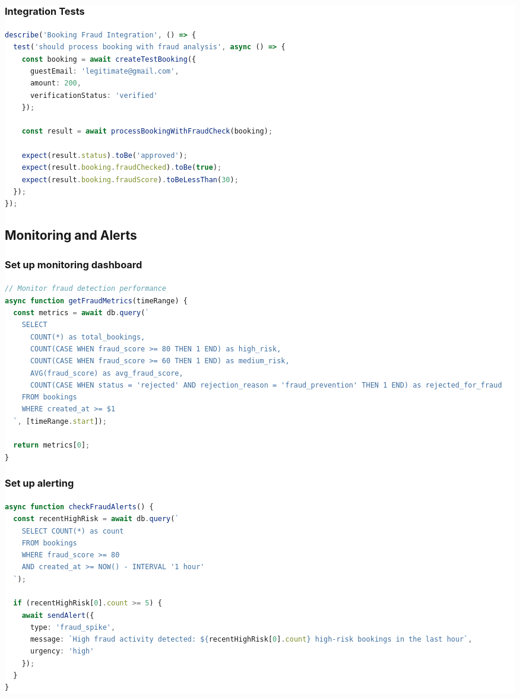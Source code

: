### Integration Tests

```typescript
describe('Booking Fraud Integration', () => {
  test('should process booking with fraud analysis', async () => {
    const booking = await createTestBooking({
      guestEmail: 'legitimate@gmail.com',
      amount: 200,
      verificationStatus: 'verified'
    });
    
    const result = await processBookingWithFraudCheck(booking);
    
    expect(result.status).toBe('approved');
    expect(result.booking.fraudChecked).toBe(true);
    expect(result.booking.fraudScore).toBeLessThan(30);
  });
});
```

## Monitoring and Alerts

### Set up monitoring dashboard

```typescript
// Monitor fraud detection performance
async function getFraudMetrics(timeRange) {
  const metrics = await db.query(`
    SELECT 
      COUNT(*) as total_bookings,
      COUNT(CASE WHEN fraud_score >= 80 THEN 1 END) as high_risk,
      COUNT(CASE WHEN fraud_score >= 60 THEN 1 END) as medium_risk,
      AVG(fraud_score) as avg_fraud_score,
      COUNT(CASE WHEN status = 'rejected' AND rejection_reason = 'fraud_prevention' THEN 1 END) as rejected_for_fraud
    FROM bookings 
    WHERE created_at >= $1
  `, [timeRange.start]);
  
  return metrics[0];
}
```

### Set up alerting

```typescript
async function checkFraudAlerts() {
  const recentHighRisk = await db.query(`
    SELECT COUNT(*) as count
    FROM bookings 
    WHERE fraud_score >= 80 
    AND created_at >= NOW() - INTERVAL '1 hour'
  `);
  
  if (recentHighRisk[0].count >= 5) {
    await sendAlert({
      type: 'fraud_spike',
      message: `High fraud activity detected: ${recentHighRisk[0].count} high-risk bookings in the last hour`,
      urgency: 'high'
    });
  }
}
```
